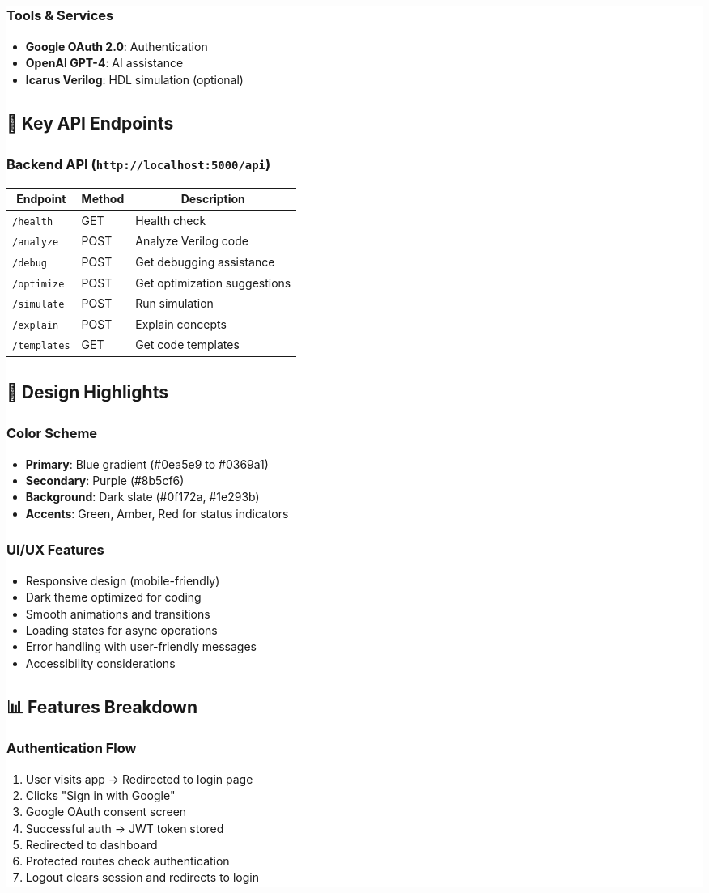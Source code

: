 ### Tools & Services
- **Google OAuth 2.0**: Authentication
- **OpenAI GPT-4**: AI assistance
- **Icarus Verilog**: HDL simulation (optional)

## 🔑 Key API Endpoints

### Backend API (`http://localhost:5000/api`)

| Endpoint | Method | Description |
|----------|--------|-------------|
| `/health` | GET | Health check |
| `/analyze` | POST | Analyze Verilog code |
| `/debug` | POST | Get debugging assistance |
| `/optimize` | POST | Get optimization suggestions |
| `/simulate` | POST | Run simulation |
| `/explain` | POST | Explain concepts |
| `/templates` | GET | Get code templates |

## 🎨 Design Highlights

### Color Scheme
- **Primary**: Blue gradient (#0ea5e9 to #0369a1)
- **Secondary**: Purple (#8b5cf6)
- **Background**: Dark slate (#0f172a, #1e293b)
- **Accents**: Green, Amber, Red for status indicators

### UI/UX Features
- Responsive design (mobile-friendly)
- Dark theme optimized for coding
- Smooth animations and transitions
- Loading states for async operations
- Error handling with user-friendly messages
- Accessibility considerations

## 📊 Features Breakdown

### Authentication Flow
1. User visits app → Redirected to login page
2. Clicks "Sign in with Google"
3. Google OAuth consent screen
4. Successful auth → JWT token stored
5. Redirected to dashboard
6. Protected routes check authentication
7. Logout clears session and redirects to login
